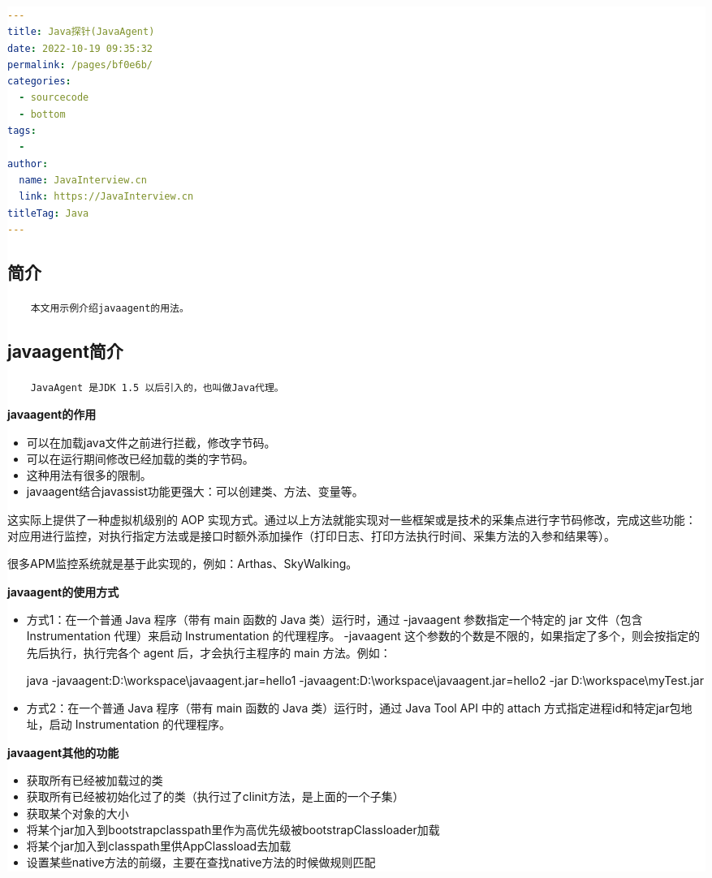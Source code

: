 ```yaml
---
title: Java探针(JavaAgent)
date: 2022-10-19 09:35:32
permalink: /pages/bf0e6b/
categories:
  - sourcecode
  - bottom
tags:
  - 
author: 
  name: JavaInterview.cn
  link: https://JavaInterview.cn
titleTag: Java
---
```


## **简介**
        本文用示例介绍javaagent的用法。

## **javaagent简介**
        JavaAgent 是JDK 1.5 以后引入的，也叫做Java代理。

**javaagent的作用**

- 可以在加载java文件之前进行拦截，修改字节码。
- 可以在运行期间修改已经加载的类的字节码。
- 这种用法有很多的限制。
- javaagent结合javassist功能更强大：可以创建类、方法、变量等。

这实际上提供了一种虚拟机级别的 AOP 实现方式。通过以上方法就能实现对一些框架或是技术的采集点进行字节码修改，完成这些功能：对应用进行监控，对执行指定方法或是接口时额外添加操作（打印日志、打印方法执行时间、采集方法的入参和结果等）。

很多APM监控系统就是基于此实现的，例如：Arthas、SkyWalking。

**javaagent的使用方式**

- 方式1：在一个普通 Java 程序（带有 main 函数的 Java 类）运行时，通过 -javaagent 参数指定一个特定的 jar 文件（包含 Instrumentation 代理）来启动 Instrumentation 的代理程序。
-javaagent 这个参数的个数是不限的，如果指定了多个，则会按指定的先后执行，执行完各个 agent 后，才会执行主程序的 main 方法。例如：

    java -javaagent:D:\workspace\javaagent.jar=hello1 -javaagent:D:\workspace\javaagent.jar=hello2 -jar D:\workspace\myTest.jar

- 方式2：在一个普通 Java 程序（带有 main 函数的 Java 类）运行时，通过 Java Tool API 中的 attach 方式指定进程id和特定jar包地址，启动 Instrumentation 的代理程序。

**javaagent其他的功能**

- 获取所有已经被加载过的类
- 获取所有已经被初始化过了的类（执行过了clinit方法，是上面的一个子集）
- 获取某个对象的大小
- 将某个jar加入到bootstrapclasspath里作为高优先级被bootstrapClassloader加载
- 将某个jar加入到classpath里供AppClassload去加载
- 设置某些native方法的前缀，主要在查找native方法的时候做规则匹配
